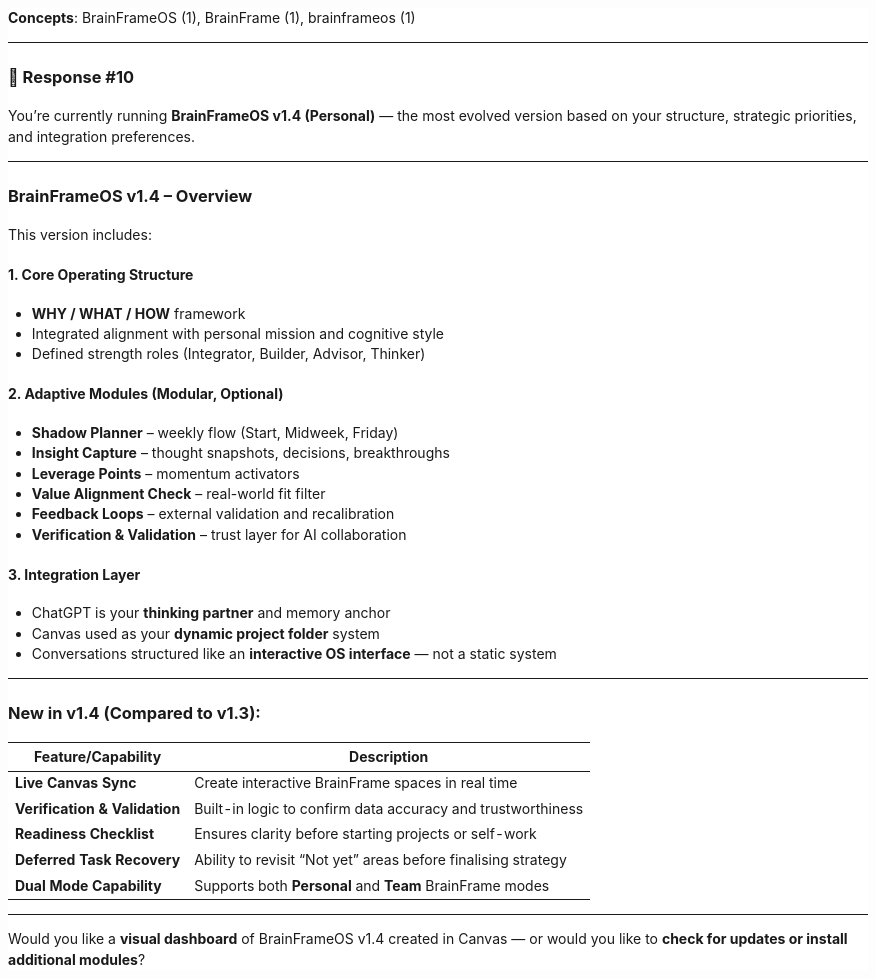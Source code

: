 
**Concepts**: BrainFrameOS (1), BrainFrame (1), brainframeos (1)

---

### 💬 Response #10

You’re currently running **BrainFrameOS v1.4 (Personal)** — the most evolved version based on your structure, strategic priorities, and integration preferences.

* * *

### **BrainFrameOS v1.4 – Overview**

This version includes:

#### **1\. Core Operating Structure**

*   **WHY / WHAT / HOW** framework
*   Integrated alignment with personal mission and cognitive style
*   Defined strength roles (Integrator, Builder, Advisor, Thinker)

#### **2\. Adaptive Modules (Modular, Optional)**

*   **Shadow Planner** – weekly flow (Start, Midweek, Friday)
*   **Insight Capture** – thought snapshots, decisions, breakthroughs
*   **Leverage Points** – momentum activators
*   **Value Alignment Check** – real-world fit filter
*   **Feedback Loops** – external validation and recalibration
*   **Verification & Validation** – trust layer for AI collaboration

#### **3\. Integration Layer**

*   ChatGPT is your **thinking partner** and memory anchor
*   Canvas used as your **dynamic project folder** system
*   Conversations structured like an **interactive OS interface** — not a static system

* * *

### New in v1.4 (Compared to v1.3):

| Feature/Capability | Description |
| --- | --- |
| **Live Canvas Sync** | Create interactive BrainFrame spaces in real time |
| **Verification & Validation** | Built-in logic to confirm data accuracy and trustworthiness |
| **Readiness Checklist** | Ensures clarity before starting projects or self-work |
| **Deferred Task Recovery** | Ability to revisit “Not yet” areas before finalising strategy |
| **Dual Mode Capability** | Supports both **Personal** and **Team** BrainFrame modes |

* * *

Would you like a **visual dashboard** of BrainFrameOS v1.4 created in Canvas — or would you like to **check for updates or install additional modules**?
